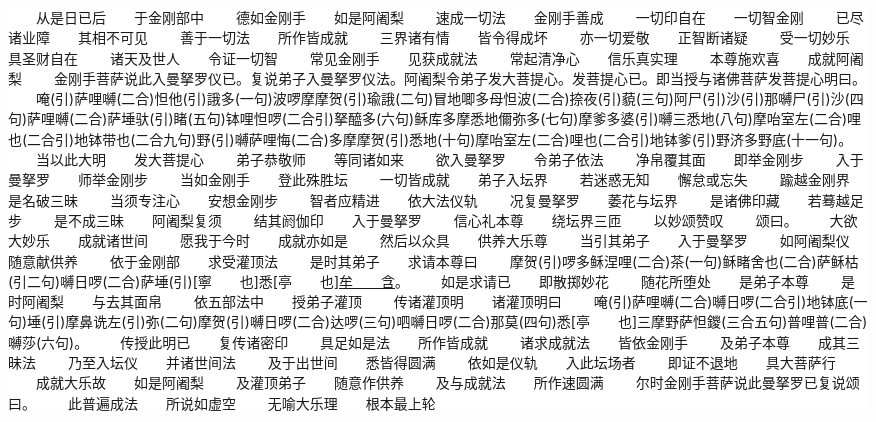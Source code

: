 　　从是日已后　　于金刚部中
　　德如金刚手　　如是阿阇梨
　　速成一切法　　金刚手善成
　　一切印自在　　一切智金刚
　　已尽诸业障　　其相不可见
　　善于一切法　　所作皆成就
　　三界诸有情　　皆令得成坏
　　亦一切爱敬　　正智断诸疑
　　受一切妙乐　　具圣财自在
　　诸天及世人　　令证一切智
　　常见金刚手　　见获成就法
　　常起清净心　　信乐真实理
　　本尊施欢喜　　成就阿阇梨
　　金刚手菩萨说此入曼拏罗仪已。复说弟子入曼拏罗仪法。阿阇梨令弟子发大菩提心。发菩提心已。即当授与诸佛菩萨发菩提心明曰。
　　唵(引)萨哩嚩(二合)怛他(引)誐多(一句)波啰摩摩贺(引)瑜誐(二句)冒地唧多母怛波(二合)捺夜(引)藐(三句)阿尸(引)沙(引)那嚩尸(引)沙(四句)萨哩嚩(二合)萨埵驮(引)睹(五句)钵哩怛啰(二合引)拏醯多(六句)稣库多摩悉地儞弥多(七句)摩爹多婆(引)嚩三悉地(八句)摩咍室左(二合)哩也(二合引)地钵带也(二合九句)野(引)嚩萨哩悔(二合)多摩摩贺(引)悉地(十句)摩咍室左(二合)哩也(二合引)地钵爹(引)野济多野底(十一句)。
　　当以此大明　　发大菩提心
　　弟子恭敬师　　等同诸如来
　　欲入曼拏罗　　令弟子依法
　　净帛覆其面　　即举金刚步
　　入于曼拏罗　　师举金刚步
　　当如金刚手　　登此殊胜坛
　　一切皆成就　　弟子入坛界
　　若迷惑无知　　懈怠或忘失
　　踰越金刚界　　是名破三昧
　　当须专注心　　安想金刚步
　　智者应精进　　依大法仪轨
　　况复曼拏罗　　萎花与坛界
　　是诸佛印藏　　若蓦越足步
　　是不成三昧　　阿阇梨复须
　　结其阏伽印　　入于曼拏罗
　　信心礼本尊　　绕坛界三匝
　　以妙颂赞叹
　　颂曰。
　　大欲大妙乐　　成就诸世间
　　愿我于今时　　成就亦如是
　　然后以众具　　供养大乐尊
　　当引其弟子　　入于曼拏罗
　　如阿阇梨仪　　随意献供养
　　依于金刚部　　求受灌顶法
　　是时其弟子　　求请本尊曰
　　摩贺(引)啰多稣涅哩(二合)茶(一句)稣睹舍也(二合)萨稣枯(引二句)嚩日啰(二合)萨埵(引)[寧　　也]悉[亭　　也][牟　　含](引三句)。
　　如是求请已　　即散掷妙花
　　随花所堕处　　是弟子本尊
　　是时阿阇梨　　与去其面帛
　　依五部法中　　授弟子灌顶
　　传诸灌顶明　　诸灌顶明曰
　　唵(引)萨哩嚩(二合)嚩日啰(二合引)地钵底(一句)埵(引)摩鼻诜左(引)弥(二句)摩贺(引)嚩日啰(二合)达啰(三句)呬嚩日啰(二合)那莫(四句)悉[亭　　也]三摩野萨怛鑁(三合五句)普哩普(二合)嚩莎(六句)。
　　传授此明已　　复传诸密印
　　具足如是法　　所作皆成就
　　诸求成就法　　皆依金刚手
　　及弟子本尊　　成其三昧法
　　乃至入坛仪　　并诸世间法
　　及于出世间　　悉皆得圆满
　　依如是仪轨　　入此坛场者
　　即证不退地　　具大菩萨行
　　成就大乐故　　如是阿阇梨
　　及灌顶弟子　　随意作供养
　　及与成就法　　所作速圆满
　　尔时金刚手菩萨说此曼拏罗已复说颂曰。
　　此普遍成法　　所说如虚空
　　无喻大乐理　　根本最上轮